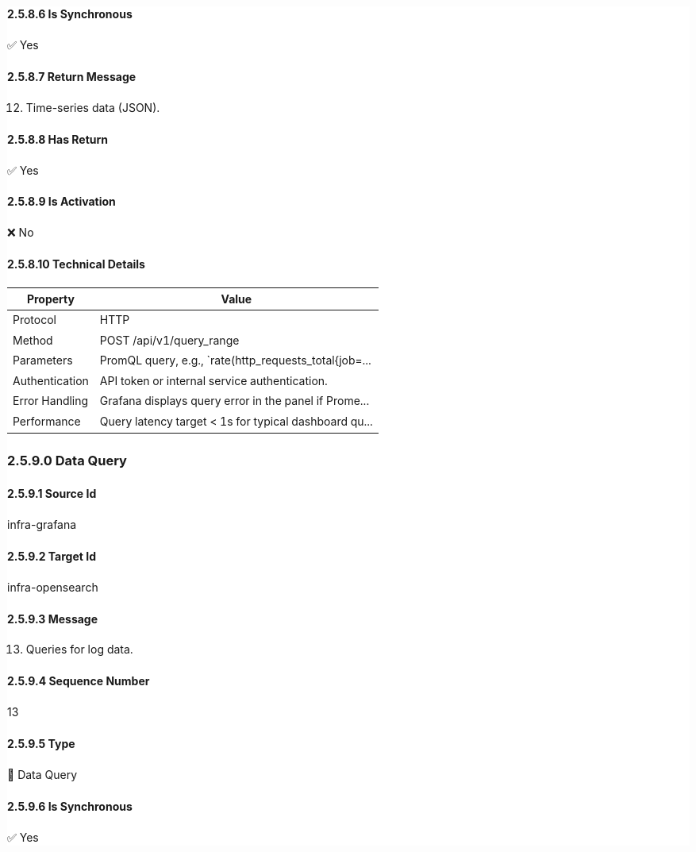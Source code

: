 #### 2.5.8.6 Is Synchronous

✅ Yes

#### 2.5.8.7 Return Message

12. Time-series data (JSON).

#### 2.5.8.8 Has Return

✅ Yes

#### 2.5.8.9 Is Activation

❌ No

#### 2.5.8.10 Technical Details

| Property | Value |
|----------|-------|
| Protocol | HTTP |
| Method | POST /api/v1/query_range |
| Parameters | PromQL query, e.g., `rate(http_requests_total{job=... |
| Authentication | API token or internal service authentication. |
| Error Handling | Grafana displays query error in the panel if Prome... |
| Performance | Query latency target < 1s for typical dashboard qu... |

### 2.5.9.0 Data Query

#### 2.5.9.1 Source Id

infra-grafana

#### 2.5.9.2 Target Id

infra-opensearch

#### 2.5.9.3 Message

13. Queries for log data.

#### 2.5.9.4 Sequence Number

13

#### 2.5.9.5 Type

🔹 Data Query

#### 2.5.9.6 Is Synchronous

✅ Yes
